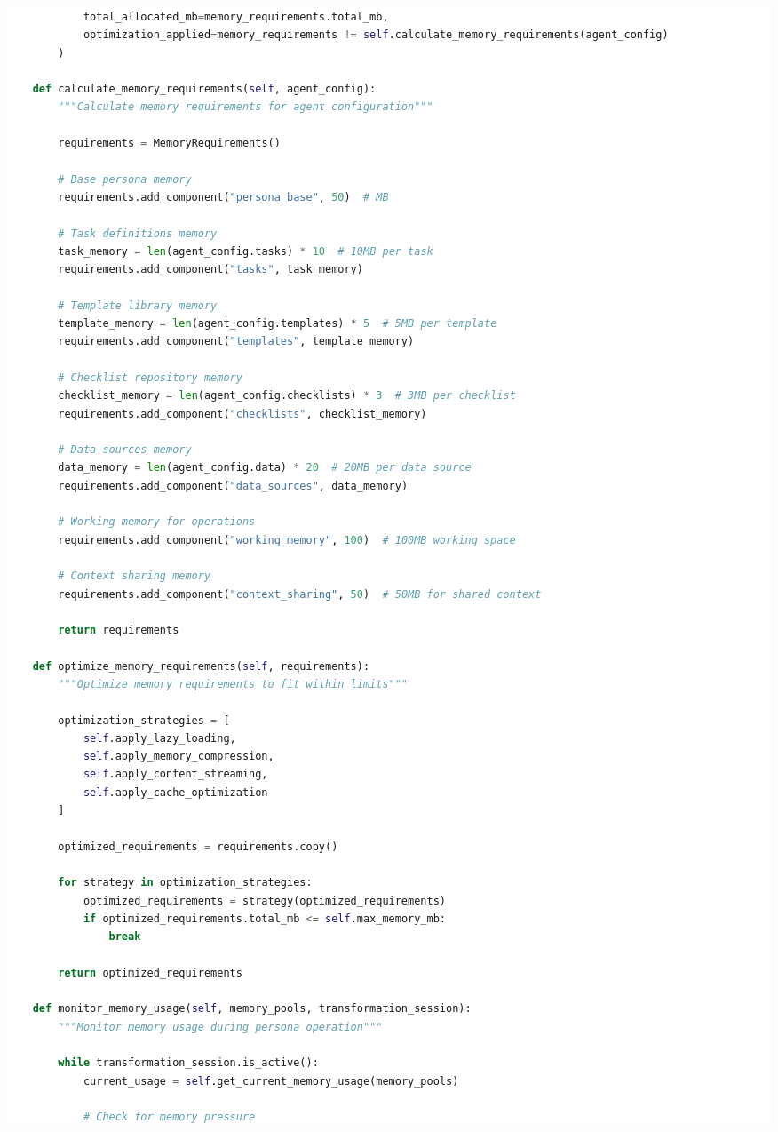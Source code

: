 ```python
            total_allocated_mb=memory_requirements.total_mb,
            optimization_applied=memory_requirements != self.calculate_memory_requirements(agent_config)
        )
    
    def calculate_memory_requirements(self, agent_config):
        """Calculate memory requirements for agent configuration"""
        
        requirements = MemoryRequirements()
        
        # Base persona memory
        requirements.add_component("persona_base", 50)  # MB
        
        # Task definitions memory
        task_memory = len(agent_config.tasks) * 10  # 10MB per task
        requirements.add_component("tasks", task_memory)
        
        # Template library memory
        template_memory = len(agent_config.templates) * 5  # 5MB per template
        requirements.add_component("templates", template_memory)
        
        # Checklist repository memory
        checklist_memory = len(agent_config.checklists) * 3  # 3MB per checklist
        requirements.add_component("checklists", checklist_memory)
        
        # Data sources memory
        data_memory = len(agent_config.data) * 20  # 20MB per data source
        requirements.add_component("data_sources", data_memory)
        
        # Working memory for operations
        requirements.add_component("working_memory", 100)  # 100MB working space
        
        # Context sharing memory
        requirements.add_component("context_sharing", 50)  # 50MB for shared context
        
        return requirements
    
    def optimize_memory_requirements(self, requirements):
        """Optimize memory requirements to fit within limits"""
        
        optimization_strategies = [
            self.apply_lazy_loading,
            self.apply_memory_compression,
            self.apply_content_streaming,
            self.apply_cache_optimization
        ]
        
        optimized_requirements = requirements.copy()
        
        for strategy in optimization_strategies:
            optimized_requirements = strategy(optimized_requirements)
            if optimized_requirements.total_mb <= self.max_memory_mb:
                break
        
        return optimized_requirements
    
    def monitor_memory_usage(self, memory_pools, transformation_session):
        """Monitor memory usage during persona operation"""
        
        while transformation_session.is_active():
            current_usage = self.get_current_memory_usage(memory_pools)
            
            # Check for memory pressure
```